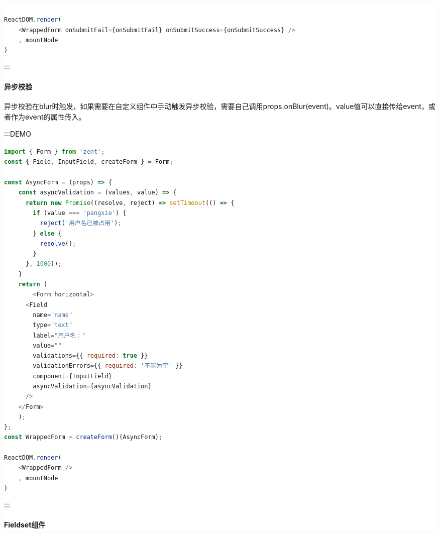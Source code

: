 ```js

ReactDOM.render(
	<WrappedForm onSubmitFail={onSubmitFail} onSubmitSuccess={onSubmitSuccess} />
	, mountNode
)
```
:::
#### 异步校验
异步校验在blur时触发，如果需要在自定义组件中手动触发异步校验，需要自己调用props.onBlur(event)。value值可以直接传给event，或者作为event的属性传入。

:::DEMO
```js
import { Form } from 'zent';
const { Field, InputField, createForm } = Form;

const AsyncForm = (props) => {
	const asyncValidation = (values, value) => {
	  return new Promise((resolve, reject) => setTimeout(() => {
	    if (value === 'pangxie') {
	      reject('用户名已被占用');
	    } else {
	      resolve();
	    }
	  }, 1000));
	}
	return (
		<Form horizontal>
      <Field
        name="name"
        type="text"
        label="用户名："
        value=""
        validations={{ required: true }}
        validationErrors={{ required: '不能为空' }}
        component={InputField}
        asyncValidation={asyncValidation}
      />
    </Form>
	);
};
const WrappedForm = createForm()(AsyncForm);

ReactDOM.render(
	<WrappedForm />
	, mountNode
)
```
:::

#### Fieldset组件
